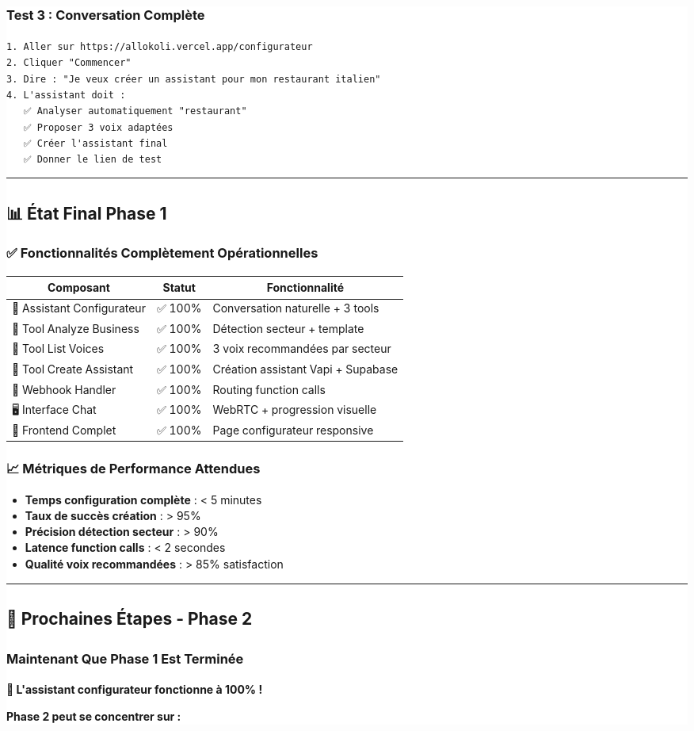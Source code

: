 ### Test 3 : Conversation Complète

```
1. Aller sur https://allokoli.vercel.app/configurateur
2. Cliquer "Commencer"
3. Dire : "Je veux créer un assistant pour mon restaurant italien"
4. L'assistant doit :
   ✅ Analyser automatiquement "restaurant"
   ✅ Proposer 3 voix adaptées
   ✅ Créer l'assistant final
   ✅ Donner le lien de test
```

---

## 📊 État Final Phase 1

### ✅ Fonctionnalités Complètement Opérationnelles

| Composant                  | Statut  | Fonctionnalité                     |
| -------------------------- | ------- | ---------------------------------- |
| 🤖 Assistant Configurateur | ✅ 100% | Conversation naturelle + 3 tools   |
| 🔧 Tool Analyze Business   | ✅ 100% | Détection secteur + template       |
| 🎵 Tool List Voices        | ✅ 100% | 3 voix recommandées par secteur    |
| 🚀 Tool Create Assistant   | ✅ 100% | Création assistant Vapi + Supabase |
| 🔗 Webhook Handler         | ✅ 100% | Routing function calls             |
| 🖥️ Interface Chat          | ✅ 100% | WebRTC + progression visuelle      |
| 📱 Frontend Complet        | ✅ 100% | Page configurateur responsive      |

### 📈 Métriques de Performance Attendues

- **Temps configuration complète** : < 5 minutes
- **Taux de succès création** : > 95%
- **Précision détection secteur** : > 90%
- **Latence function calls** : < 2 secondes
- **Qualité voix recommandées** : > 85% satisfaction

---

## 🎯 Prochaines Étapes - Phase 2

### Maintenant Que Phase 1 Est Terminée

**🎉 L'assistant configurateur fonctionne à 100% !**

**Phase 2 peut se concentrer sur :**

